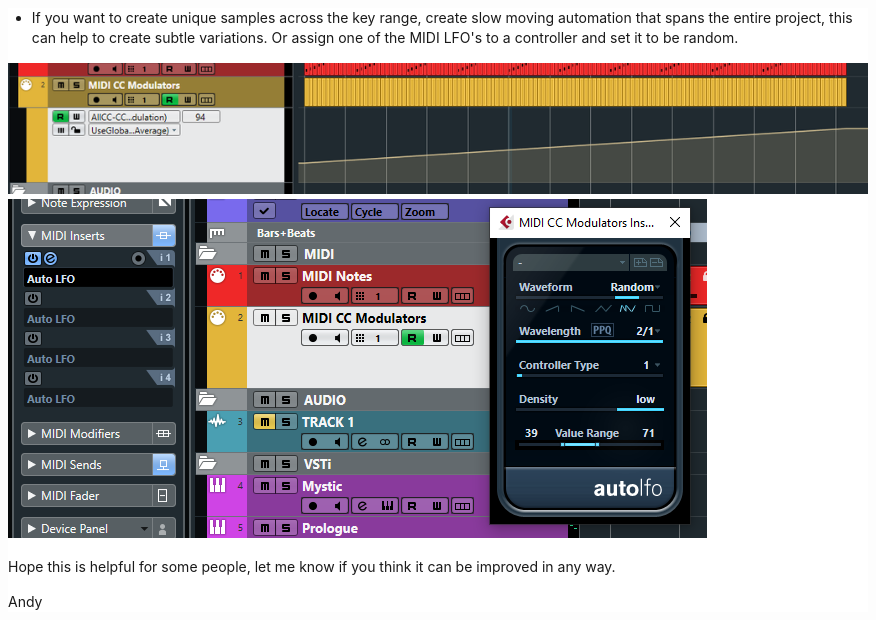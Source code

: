 * If you want to create unique samples across the key range, create slow moving automation that spans the entire project, this can help to create subtle variations. Or assign one of the MIDI LFO's to a controller and set it to be random.

![Slow Modulation Rise](/img/modulation.png?raw=true)
![Random LFO](/img/auto-lfo.png?raw=true)

Hope this is helpful for some people, let me know if you think it can be improved in any way.

Andy